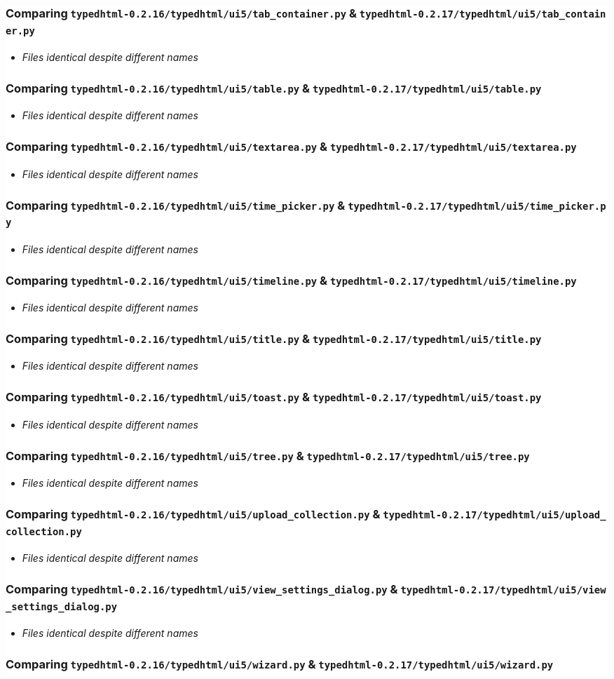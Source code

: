 ### Comparing `typedhtml-0.2.16/typedhtml/ui5/tab_container.py` & `typedhtml-0.2.17/typedhtml/ui5/tab_container.py`

 * *Files identical despite different names*

### Comparing `typedhtml-0.2.16/typedhtml/ui5/table.py` & `typedhtml-0.2.17/typedhtml/ui5/table.py`

 * *Files identical despite different names*

### Comparing `typedhtml-0.2.16/typedhtml/ui5/textarea.py` & `typedhtml-0.2.17/typedhtml/ui5/textarea.py`

 * *Files identical despite different names*

### Comparing `typedhtml-0.2.16/typedhtml/ui5/time_picker.py` & `typedhtml-0.2.17/typedhtml/ui5/time_picker.py`

 * *Files identical despite different names*

### Comparing `typedhtml-0.2.16/typedhtml/ui5/timeline.py` & `typedhtml-0.2.17/typedhtml/ui5/timeline.py`

 * *Files identical despite different names*

### Comparing `typedhtml-0.2.16/typedhtml/ui5/title.py` & `typedhtml-0.2.17/typedhtml/ui5/title.py`

 * *Files identical despite different names*

### Comparing `typedhtml-0.2.16/typedhtml/ui5/toast.py` & `typedhtml-0.2.17/typedhtml/ui5/toast.py`

 * *Files identical despite different names*

### Comparing `typedhtml-0.2.16/typedhtml/ui5/tree.py` & `typedhtml-0.2.17/typedhtml/ui5/tree.py`

 * *Files identical despite different names*

### Comparing `typedhtml-0.2.16/typedhtml/ui5/upload_collection.py` & `typedhtml-0.2.17/typedhtml/ui5/upload_collection.py`

 * *Files identical despite different names*

### Comparing `typedhtml-0.2.16/typedhtml/ui5/view_settings_dialog.py` & `typedhtml-0.2.17/typedhtml/ui5/view_settings_dialog.py`

 * *Files identical despite different names*

### Comparing `typedhtml-0.2.16/typedhtml/ui5/wizard.py` & `typedhtml-0.2.17/typedhtml/ui5/wizard.py`
